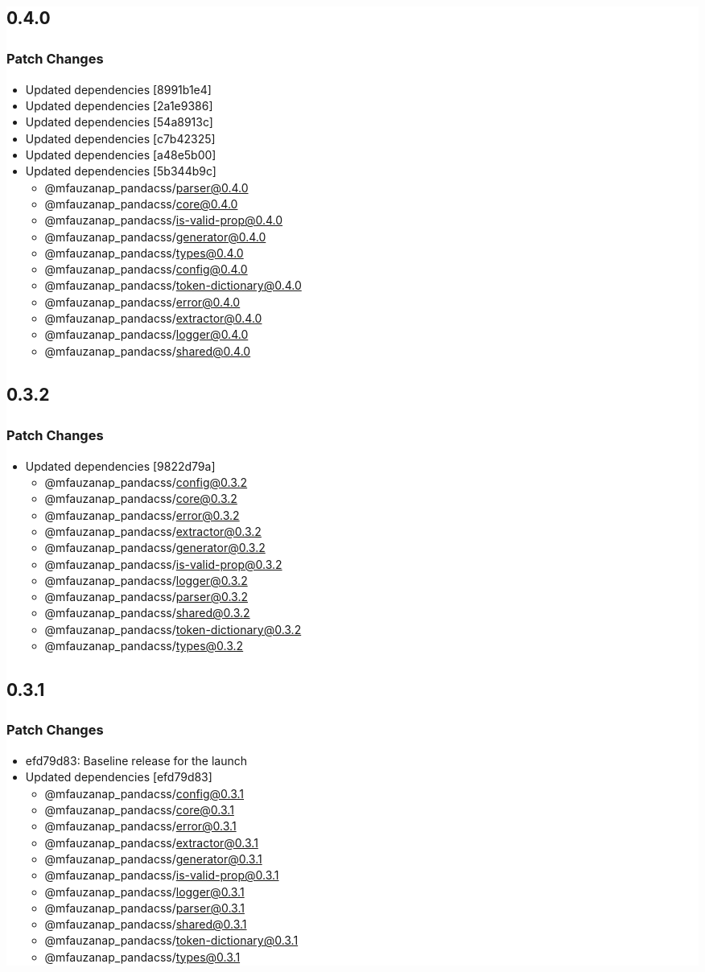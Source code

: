 ## 0.4.0

### Patch Changes

- Updated dependencies [8991b1e4]
- Updated dependencies [2a1e9386]
- Updated dependencies [54a8913c]
- Updated dependencies [c7b42325]
- Updated dependencies [a48e5b00]
- Updated dependencies [5b344b9c]
  - @mfauzanap_pandacss/parser@0.4.0
  - @mfauzanap_pandacss/core@0.4.0
  - @mfauzanap_pandacss/is-valid-prop@0.4.0
  - @mfauzanap_pandacss/generator@0.4.0
  - @mfauzanap_pandacss/types@0.4.0
  - @mfauzanap_pandacss/config@0.4.0
  - @mfauzanap_pandacss/token-dictionary@0.4.0
  - @mfauzanap_pandacss/error@0.4.0
  - @mfauzanap_pandacss/extractor@0.4.0
  - @mfauzanap_pandacss/logger@0.4.0
  - @mfauzanap_pandacss/shared@0.4.0

## 0.3.2

### Patch Changes

- Updated dependencies [9822d79a]
  - @mfauzanap_pandacss/config@0.3.2
  - @mfauzanap_pandacss/core@0.3.2
  - @mfauzanap_pandacss/error@0.3.2
  - @mfauzanap_pandacss/extractor@0.3.2
  - @mfauzanap_pandacss/generator@0.3.2
  - @mfauzanap_pandacss/is-valid-prop@0.3.2
  - @mfauzanap_pandacss/logger@0.3.2
  - @mfauzanap_pandacss/parser@0.3.2
  - @mfauzanap_pandacss/shared@0.3.2
  - @mfauzanap_pandacss/token-dictionary@0.3.2
  - @mfauzanap_pandacss/types@0.3.2

## 0.3.1

### Patch Changes

- efd79d83: Baseline release for the launch
- Updated dependencies [efd79d83]
  - @mfauzanap_pandacss/config@0.3.1
  - @mfauzanap_pandacss/core@0.3.1
  - @mfauzanap_pandacss/error@0.3.1
  - @mfauzanap_pandacss/extractor@0.3.1
  - @mfauzanap_pandacss/generator@0.3.1
  - @mfauzanap_pandacss/is-valid-prop@0.3.1
  - @mfauzanap_pandacss/logger@0.3.1
  - @mfauzanap_pandacss/parser@0.3.1
  - @mfauzanap_pandacss/shared@0.3.1
  - @mfauzanap_pandacss/token-dictionary@0.3.1
  - @mfauzanap_pandacss/types@0.3.1
